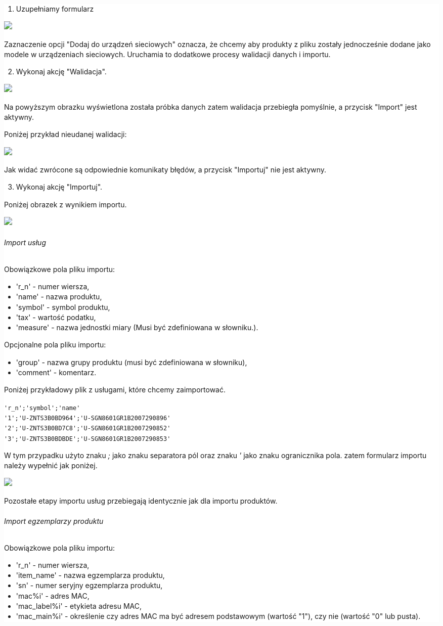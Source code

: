 1. Uzupełniamy formularz

![](https://www.chilan.com/lms-plus/screenshots/warehouse/wh-227.png)

Zaznaczenie opcji "Dodaj do urządzeń sieciowych" oznacza, że chcemy aby produkty z pliku zostały jednocześnie dodane jako modele w urządzeniach sieciowych. Uruchamia to dodatkowe procesy walidacji danych i importu.

2. Wykonaj akcję "Walidacja".

![](https://www.chilan.com/lms-plus/screenshots/warehouse/wh-228.png)

Na powyższym obrazku wyświetlona została próbka danych zatem walidacja przebiegła pomyślnie, a przycisk "Import" jest aktywny.

Poniżej przykład nieudanej walidacji:

![](https://www.chilan.com/lms-plus/screenshots/warehouse/wh-229.png)

Jak widać zwrócone są odpowiednie komunikaty błędów, a przycisk "Importuj" nie jest aktywny.

3. Wykonaj akcję "Importuj".

Poniżej obrazek z wynikiem importu.

![](https://www.chilan.com/lms-plus/screenshots/warehouse/wh-300.png)

###### Import usług

Obowiązkowe pola pliku importu:
- 'r_n' - numer wiersza,
- 'name' - nazwa produktu,
- 'symbol' - symbol produktu,
- 'tax' - wartość podatku,
- 'measure' - nazwa jednostki miary (Musi być zdefiniowana w słowniku.).

Opcjonalne pola pliku importu:
- 'group' - nazwa grupy produktu (musi być zdefiniowana w słowniku),
- 'comment' - komentarz.

Poniżej przykładowy plik z usługami, które chcemy zaimportować.
```
'r_n';'symbol';'name'
'1';'U-ZNTS3B0BD964';'U-SGN8601GR1B2007290896'
'2';'U-ZNTS3B0BD7C8';'U-SGN8601GR1B2007290852'
'3';'U-ZNTS3B0BDBDE';'U-SGN8601GR1B2007290853'
```
W tym przypadku użyto znaku _;_ jako znaku separatora pól oraz znaku _'_ jako znaku ogranicznika pola. zatem formularz importu należy wypełnić jak poniżej.

![](https://www.chilan.com/lms-plus/screenshots/warehouse/wh-301.png)

Pozostałe etapy importu usług przebiegają identycznie jak dla importu produktów.

###### Import egzemplarzy produktu

Obowiązkowe pola pliku importu:
- 'r_n' - numer wiersza,
- 'item_name' - nazwa egzemplarza produktu,
- 'sn' - numer seryjny egzemplarza produktu,
- 'mac%i' - adres MAC,
- 'mac_label%i' - etykieta adresu MAC,
- 'mac_main%i' - określenie czy adres MAC ma być adresem podstawowym (wartość "1"), czy nie (wartość "0" lub pusta).
